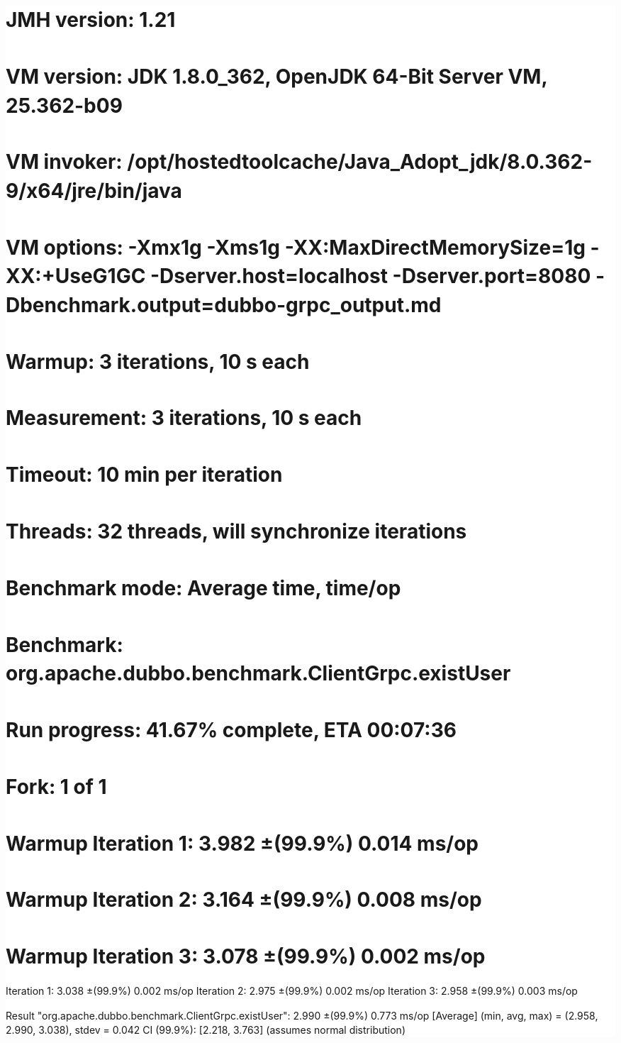 
# JMH version: 1.21
# VM version: JDK 1.8.0_362, OpenJDK 64-Bit Server VM, 25.362-b09
# VM invoker: /opt/hostedtoolcache/Java_Adopt_jdk/8.0.362-9/x64/jre/bin/java
# VM options: -Xmx1g -Xms1g -XX:MaxDirectMemorySize=1g -XX:+UseG1GC -Dserver.host=localhost -Dserver.port=8080 -Dbenchmark.output=dubbo-grpc_output.md
# Warmup: 3 iterations, 10 s each
# Measurement: 3 iterations, 10 s each
# Timeout: 10 min per iteration
# Threads: 32 threads, will synchronize iterations
# Benchmark mode: Average time, time/op
# Benchmark: org.apache.dubbo.benchmark.ClientGrpc.existUser

# Run progress: 41.67% complete, ETA 00:07:36
# Fork: 1 of 1
# Warmup Iteration   1: 3.982 ±(99.9%) 0.014 ms/op
# Warmup Iteration   2: 3.164 ±(99.9%) 0.008 ms/op
# Warmup Iteration   3: 3.078 ±(99.9%) 0.002 ms/op
Iteration   1: 3.038 ±(99.9%) 0.002 ms/op
Iteration   2: 2.975 ±(99.9%) 0.002 ms/op
Iteration   3: 2.958 ±(99.9%) 0.003 ms/op


Result "org.apache.dubbo.benchmark.ClientGrpc.existUser":
  2.990 ±(99.9%) 0.773 ms/op [Average]
  (min, avg, max) = (2.958, 2.990, 3.038), stdev = 0.042
  CI (99.9%): [2.218, 3.763] (assumes normal distribution)
